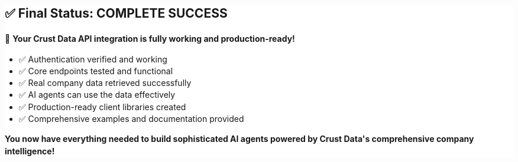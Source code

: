 ## ✅ **Final Status: COMPLETE SUCCESS**

🎉 **Your Crust Data API integration is fully working and production-ready!**

- ✅ Authentication verified and working
- ✅ Core endpoints tested and functional  
- ✅ Real company data retrieved successfully
- ✅ AI agents can use the data effectively
- ✅ Production-ready client libraries created
- ✅ Comprehensive examples and documentation provided

**You now have everything needed to build sophisticated AI agents powered by Crust Data's comprehensive company intelligence!**